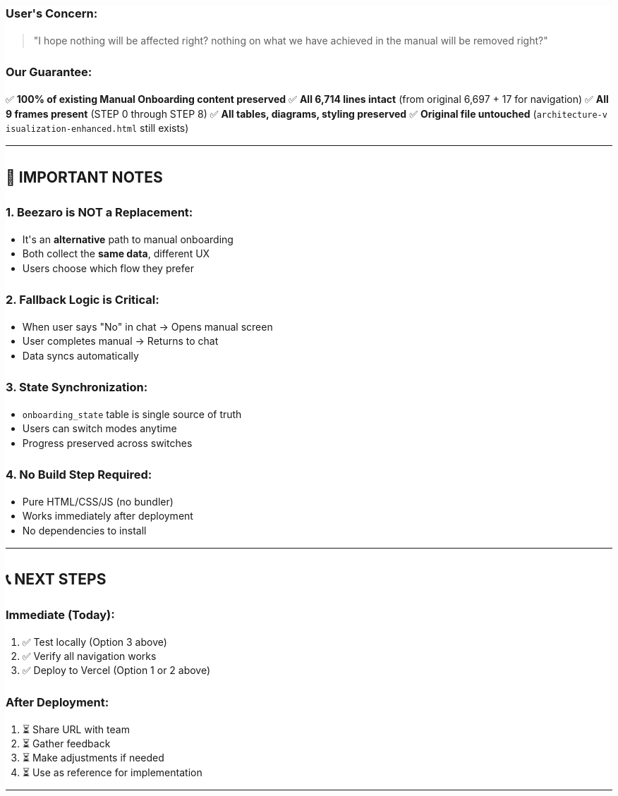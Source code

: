 ### **User's Concern**:
> "I hope nothing will be affected right? nothing on what we have achieved in the manual will be removed right?"

### **Our Guarantee**:
✅ **100% of existing Manual Onboarding content preserved**
✅ **All 6,714 lines intact** (from original 6,697 + 17 for navigation)
✅ **All 9 frames present** (STEP 0 through STEP 8)
✅ **All tables, diagrams, styling preserved**
✅ **Original file untouched** (`architecture-visualization-enhanced.html` still exists)

---

## 🚨 IMPORTANT NOTES

### **1. Beezaro is NOT a Replacement**:
- It's an **alternative** path to manual onboarding
- Both collect the **same data**, different UX
- Users choose which flow they prefer

### **2. Fallback Logic is Critical**:
- When user says "No" in chat → Opens manual screen
- User completes manual → Returns to chat
- Data syncs automatically

### **3. State Synchronization**:
- `onboarding_state` table is single source of truth
- Users can switch modes anytime
- Progress preserved across switches

### **4. No Build Step Required**:
- Pure HTML/CSS/JS (no bundler)
- Works immediately after deployment
- No dependencies to install

---

## 📞 NEXT STEPS

### **Immediate (Today)**:
1. ✅ Test locally (Option 3 above)
2. ✅ Verify all navigation works
3. ✅ Deploy to Vercel (Option 1 or 2 above)

### **After Deployment**:
1. ⏳ Share URL with team
2. ⏳ Gather feedback
3. ⏳ Make adjustments if needed
4. ⏳ Use as reference for implementation

---